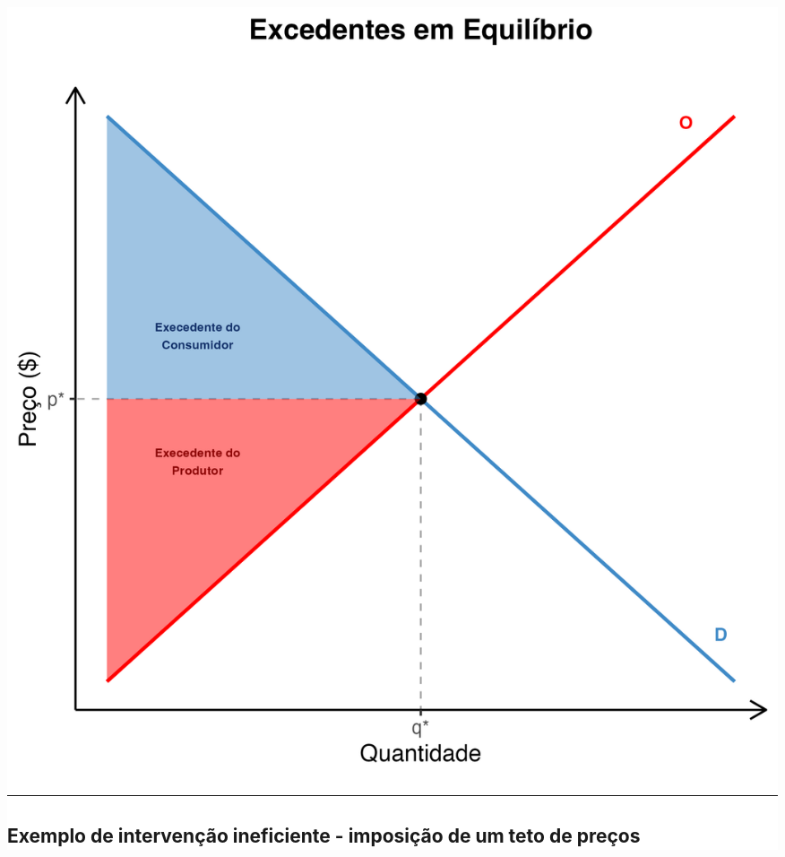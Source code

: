 ![w:600](18_equilibrio_de_mercado.png)

</div>

---



## Exemplo de intervenção ineficiente - imposição de um teto de preços

